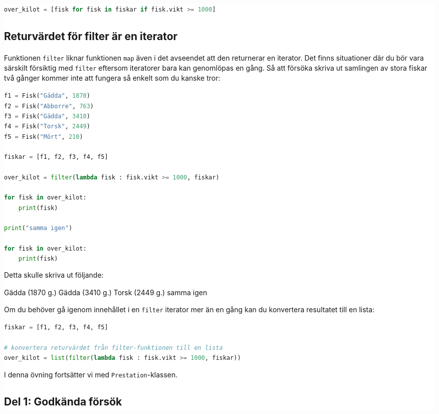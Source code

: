 ```python
over_kilot = [fisk for fisk in fiskar if fisk.vikt >= 1000]
```

## Returvärdet för filter är en iterator

Funktionen `filter` liknar funktionen `map` även i det avseendet att den returnerar en iterator. Det finns situationer där du bör vara särskilt försiktig med `filter` eftersom iteratorer bara kan genomlöpas en gång. Så att försöka skriva ut samlingen av stora fiskar två gånger kommer inte att fungera så enkelt som du kanske tror:

```python
f1 = Fisk("Gädda", 1870)
f2 = Fisk("Abborre", 763)
f3 = Fisk("Gädda", 3410)
f4 = Fisk("Torsk", 2449)
f5 = Fisk("Mört", 210)

fiskar = [f1, f2, f3, f4, f5]

over_kilot = filter(lambda fisk : fisk.vikt >= 1000, fiskar)

for fisk in over_kilot:
    print(fisk)

print("samma igen")

for fisk in over_kilot:
    print(fisk)
```

Detta skulle skriva ut följande:

<sample-output>

Gädda (1870 g.)
Gädda (3410 g.)
Torsk (2449 g.)
samma igen

</sample-output>

Om du behöver gå igenom innehållet i en `filter` iterator mer än en gång kan du konvertera resultatet till en lista:

```python
fiskar = [f1, f2, f3, f4, f5]

# konvertera returvärdet från filter-funktionen till en lista
over_kilot = list(filter(lambda fisk : fisk.vikt >= 1000, fiskar))
```

<programming-exercise name='Begränsade prestationer' tmcname='osa12-12_begransade_prestationer'>

I denna övning fortsätter vi med `Prestation`-klassen.

## Del 1: Godkända försök
